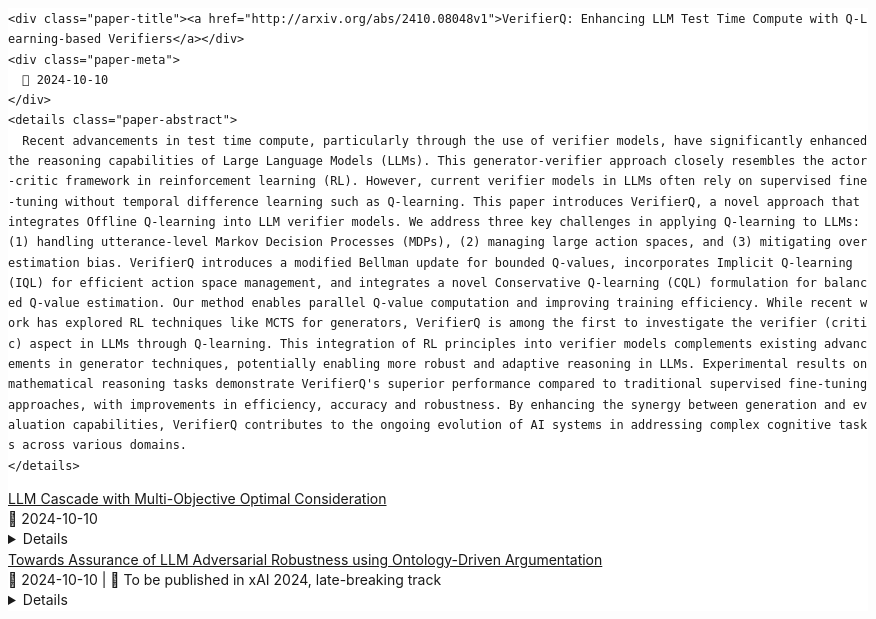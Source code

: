     <div class="paper-title"><a href="http://arxiv.org/abs/2410.08048v1">VerifierQ: Enhancing LLM Test Time Compute with Q-Learning-based Verifiers</a></div>
    <div class="paper-meta">
      📅 2024-10-10
    </div>
    <details class="paper-abstract">
      Recent advancements in test time compute, particularly through the use of verifier models, have significantly enhanced the reasoning capabilities of Large Language Models (LLMs). This generator-verifier approach closely resembles the actor-critic framework in reinforcement learning (RL). However, current verifier models in LLMs often rely on supervised fine-tuning without temporal difference learning such as Q-learning. This paper introduces VerifierQ, a novel approach that integrates Offline Q-learning into LLM verifier models. We address three key challenges in applying Q-learning to LLMs: (1) handling utterance-level Markov Decision Processes (MDPs), (2) managing large action spaces, and (3) mitigating overestimation bias. VerifierQ introduces a modified Bellman update for bounded Q-values, incorporates Implicit Q-learning (IQL) for efficient action space management, and integrates a novel Conservative Q-learning (CQL) formulation for balanced Q-value estimation. Our method enables parallel Q-value computation and improving training efficiency. While recent work has explored RL techniques like MCTS for generators, VerifierQ is among the first to investigate the verifier (critic) aspect in LLMs through Q-learning. This integration of RL principles into verifier models complements existing advancements in generator techniques, potentially enabling more robust and adaptive reasoning in LLMs. Experimental results on mathematical reasoning tasks demonstrate VerifierQ's superior performance compared to traditional supervised fine-tuning approaches, with improvements in efficiency, accuracy and robustness. By enhancing the synergy between generation and evaluation capabilities, VerifierQ contributes to the ongoing evolution of AI systems in addressing complex cognitive tasks across various domains.
    </details>
</div>
<div class="paper-card">
    <div class="paper-title"><a href="http://arxiv.org/abs/2410.08014v1">LLM Cascade with Multi-Objective Optimal Consideration</a></div>
    <div class="paper-meta">
      📅 2024-10-10
    </div>
    <details class="paper-abstract">
      Large Language Models (LLMs) have demonstrated exceptional capabilities in understanding and generating natural language. However, their high deployment costs often pose a barrier to practical applications, especially. Cascading local and server models offers a promising solution to this challenge. While existing studies on LLM cascades have primarily focused on the performance-cost trade-off, real-world scenarios often involve more complex requirements. This paper introduces a novel LLM Cascade strategy with Multi-Objective Optimization, enabling LLM cascades to consider additional objectives (e.g., privacy) and better align with the specific demands of real-world applications while maintaining their original cascading abilities. Extensive experiments on three benchmarks validate the effectiveness and superiority of our approach.
    </details>
</div>
<div class="paper-card">
    <div class="paper-title"><a href="http://arxiv.org/abs/2410.07962v1">Towards Assurance of LLM Adversarial Robustness using Ontology-Driven Argumentation</a></div>
    <div class="paper-meta">
      📅 2024-10-10
      | 💬 To be published in xAI 2024, late-breaking track
    </div>
    <details class="paper-abstract">
      Despite the impressive adaptability of large language models (LLMs), challenges remain in ensuring their security, transparency, and interpretability. Given their susceptibility to adversarial attacks, LLMs need to be defended with an evolving combination of adversarial training and guardrails. However, managing the implicit and heterogeneous knowledge for continuously assuring robustness is difficult. We introduce a novel approach for assurance of the adversarial robustness of LLMs based on formal argumentation. Using ontologies for formalization, we structure state-of-the-art attacks and defenses, facilitating the creation of a human-readable assurance case, and a machine-readable representation. We demonstrate its application with examples in English language and code translation tasks, and provide implications for theory and practice, by targeting engineers, data scientists, users, and auditors.
